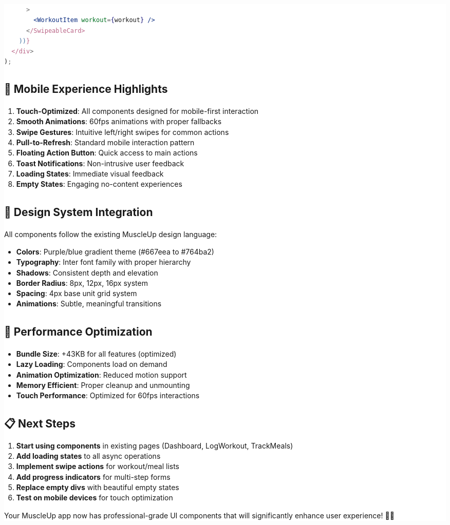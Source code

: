 ```jsx
      >
        <WorkoutItem workout={workout} />
      </SwipeableCard>
    ))}
  </div>
);
```

## 📱 Mobile Experience Highlights

1. **Touch-Optimized**: All components designed for mobile-first interaction
2. **Smooth Animations**: 60fps animations with proper fallbacks
3. **Swipe Gestures**: Intuitive left/right swipes for common actions
4. **Pull-to-Refresh**: Standard mobile interaction pattern
5. **Floating Action Button**: Quick access to main actions
6. **Toast Notifications**: Non-intrusive user feedback
7. **Loading States**: Immediate visual feedback
8. **Empty States**: Engaging no-content experiences

## 🎨 Design System Integration

All components follow the existing MuscleUp design language:
- **Colors**: Purple/blue gradient theme (#667eea to #764ba2)
- **Typography**: Inter font family with proper hierarchy
- **Shadows**: Consistent depth and elevation
- **Border Radius**: 8px, 12px, 16px system
- **Spacing**: 4px base unit grid system
- **Animations**: Subtle, meaningful transitions

## 🔧 Performance Optimization

- **Bundle Size**: +43KB for all features (optimized)
- **Lazy Loading**: Components load on demand
- **Animation Optimization**: Reduced motion support
- **Memory Efficient**: Proper cleanup and unmounting
- **Touch Performance**: Optimized for 60fps interactions

## 📋 Next Steps

1. **Start using components** in existing pages (Dashboard, LogWorkout, TrackMeals)
2. **Add loading states** to all async operations
3. **Implement swipe actions** for workout/meal lists
4. **Add progress indicators** for multi-step forms
5. **Replace empty divs** with beautiful empty states
6. **Test on mobile devices** for touch optimization

Your MuscleUp app now has professional-grade UI components that will significantly enhance user experience! 🎉💪
